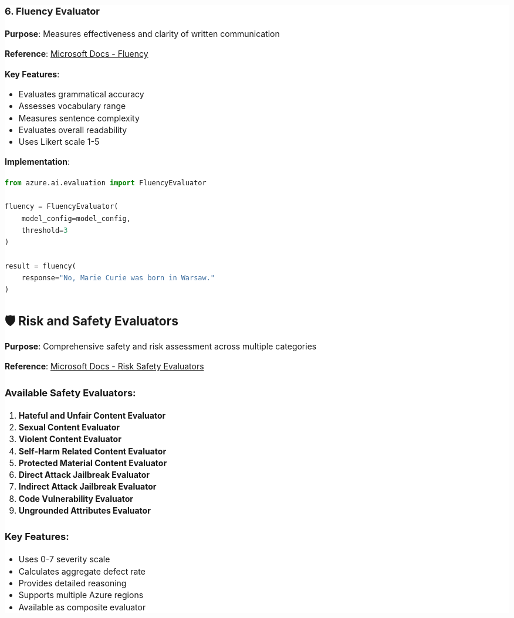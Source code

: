 ### 6. Fluency Evaluator

**Purpose**: Measures effectiveness and clarity of written communication

**Reference**: [Microsoft Docs - Fluency](https://learn.microsoft.com/en-us/azure/ai-foundry/concepts/evaluation-evaluators/general-purpose-evaluators#fluency)

**Key Features**:
- Evaluates grammatical accuracy
- Assesses vocabulary range
- Measures sentence complexity
- Evaluates overall readability
- Uses Likert scale 1-5

**Implementation**:
```python
from azure.ai.evaluation import FluencyEvaluator

fluency = FluencyEvaluator(
    model_config=model_config, 
    threshold=3
)

result = fluency(
    response="No, Marie Curie was born in Warsaw."
)
```

## 🛡️ Risk and Safety Evaluators

**Purpose**: Comprehensive safety and risk assessment across multiple categories

**Reference**: [Microsoft Docs - Risk Safety Evaluators](https://learn.microsoft.com/en-us/azure/ai-foundry/concepts/evaluation-evaluators/risk-safety-evaluators)

### Available Safety Evaluators:

1. **Hateful and Unfair Content Evaluator**
2. **Sexual Content Evaluator**
3. **Violent Content Evaluator**
4. **Self-Harm Related Content Evaluator**
5. **Protected Material Content Evaluator**
6. **Direct Attack Jailbreak Evaluator**
7. **Indirect Attack Jailbreak Evaluator**
8. **Code Vulnerability Evaluator**
9. **Ungrounded Attributes Evaluator**

### Key Features:
- Uses 0-7 severity scale
- Calculates aggregate defect rate
- Provides detailed reasoning
- Supports multiple Azure regions
- Available as composite evaluator
